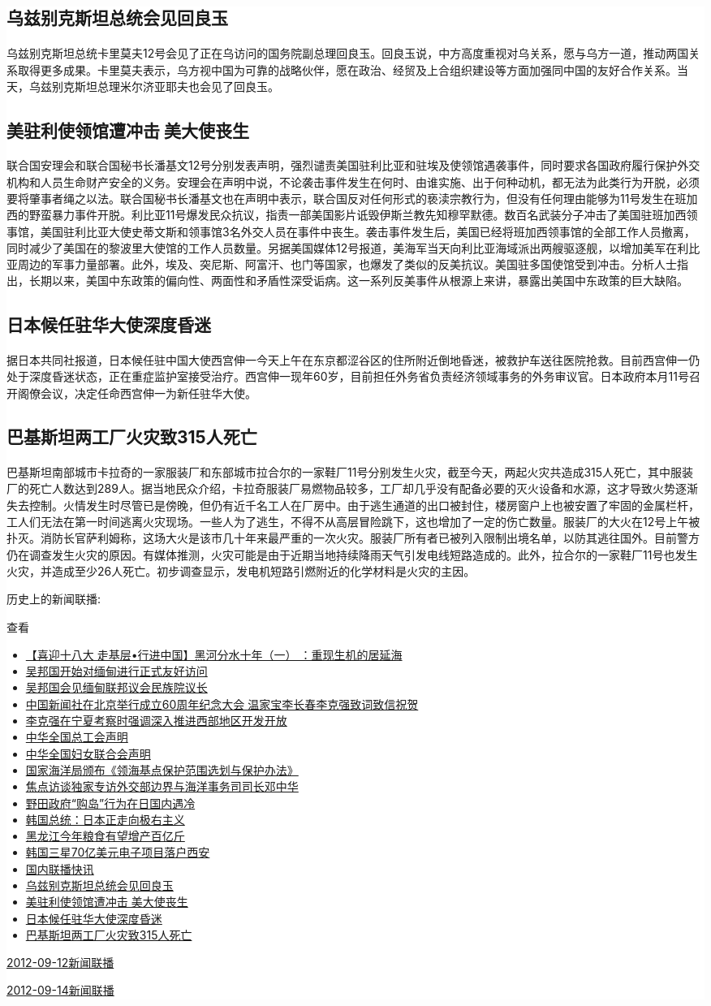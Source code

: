 ## 乌兹别克斯坦总统会见回良玉


乌兹别克斯坦总统卡里莫夫12号会见了正在乌访问的国务院副总理回良玉。回良玉说，中方高度重视对乌关系，愿与乌方一道，推动两国关系取得更多成果。卡里莫夫表示，乌方视中国为可靠的战略伙伴，愿在政治、经贸及上合组织建设等方面加强同中国的友好合作关系。当天，乌兹别克斯坦总理米尔济亚耶夫也会见了回良玉。


## 美驻利使领馆遭冲击 美大使丧生


联合国安理会和联合国秘书长潘基文12号分别发表声明，强烈谴责美国驻利比亚和驻埃及使领馆遇袭事件，同时要求各国政府履行保护外交机构和人员生命财产安全的义务。安理会在声明中说，不论袭击事件发生在何时、由谁实施、出于何种动机，都无法为此类行为开脱，必须要将肇事者绳之以法。联合国秘书长潘基文也在声明中表示，联合国反对任何形式的亵渎宗教行为，但没有任何理由能够为11号发生在班加西的野蛮暴力事件开脱。利比亚11号爆发民众抗议，指责一部美国影片诋毁伊斯兰教先知穆罕默德。数百名武装分子冲击了美国驻班加西领事馆，美国驻利比亚大使史蒂文斯和领事馆3名外交人员在事件中丧生。袭击事件发生后，美国已经将班加西领事馆的全部工作人员撤离，同时减少了美国在的黎波里大使馆的工作人员数量。另据美国媒体12号报道，美海军当天向利比亚海域派出两艘驱逐舰，以增加美军在利比亚周边的军事力量部署。此外，埃及、突尼斯、阿富汗、也门等国家，也爆发了类似的反美抗议。美国驻多国使馆受到冲击。分析人士指出，长期以来，美国中东政策的偏向性、两面性和矛盾性深受诟病。这一系列反美事件从根源上来讲，暴露出美国中东政策的巨大缺陷。


## 日本候任驻华大使深度昏迷


据日本共同社报道，日本候任驻中国大使西宫伸一今天上午在东京都涩谷区的住所附近倒地昏迷，被救护车送往医院抢救。目前西宫伸一仍处于深度昏迷状态，正在重症监护室接受治疗。西宫伸一现年60岁，目前担任外务省负责经济领域事务的外务审议官。日本政府本月11号召开阁僚会议，决定任命西宫伸一为新任驻华大使。


## 巴基斯坦两工厂火灾致315人死亡


巴基斯坦南部城市卡拉奇的一家服装厂和东部城市拉合尔的一家鞋厂11号分别发生火灾，截至今天，两起火灾共造成315人死亡，其中服装厂的死亡人数达到289人。据当地民众介绍，卡拉奇服装厂易燃物品较多，工厂却几乎没有配备必要的灭火设备和水源，这才导致火势逐渐失去控制。火情发生时尽管已是傍晚，但仍有近千名工人在厂房中。由于逃生通道的出口被封住，楼房窗户上也被安置了牢固的金属栏杆，工人们无法在第一时间逃离火灾现场。一些人为了逃生，不得不从高层冒险跳下，这也增加了一定的伤亡数量。服装厂的大火在12号上午被扑灭。消防长官萨利姆称，这场大火是该市几十年来最严重的一次火灾。服装厂所有者已被列入限制出境名单，以防其逃往国外。目前警方仍在调查发生火灾的原因。有媒体推测，火灾可能是由于近期当地持续降雨天气引发电线短路造成的。此外，拉合尔的一家鞋厂11号也发生火灾，并造成至少26人死亡。初步调查显示，发电机短路引燃附近的化学材料是火灾的主因。






历史上的新闻联播:

 查看
 

* [【喜迎十八大 走基层&#8226;行进中国】黑河分水十年（一） ：重现生机的居延海](#【喜迎十八大-走基层-8226-行进中国】黑河分水十年（一）-：重现生机的居延海)
* [吴邦国开始对缅甸进行正式友好访问](#吴邦国开始对缅甸进行正式友好访问)
* [吴邦国会见缅甸联邦议会民族院议长](#吴邦国会见缅甸联邦议会民族院议长)
* [中国新闻社在北京举行成立60周年纪念大会 温家宝李长春李克强致词致信祝贺](#中国新闻社在北京举行成立60周年纪念大会-温家宝李长春李克强致词致信祝贺)
* [李克强在宁夏考察时强调深入推进西部地区开发开放](#李克强在宁夏考察时强调深入推进西部地区开发开放)
* [中华全国总工会声明](#中华全国总工会声明)
* [中华全国妇女联合会声明](#中华全国妇女联合会声明)
* [国家海洋局颁布《领海基点保护范围选划与保护办法》](#国家海洋局颁布《领海基点保护范围选划与保护办法》)
* [焦点访谈独家专访外交部边界与海洋事务司司长邓中华](#焦点访谈独家专访外交部边界与海洋事务司司长邓中华)
* [野田政府“购岛”行为在日国内遇冷](#野田政府“购岛”行为在日国内遇冷)
* [韩国总统：日本正走向极右主义](#韩国总统：日本正走向极右主义)
* [黑龙江今年粮食有望增产百亿斤](#黑龙江今年粮食有望增产百亿斤)
* [韩国三星70亿美元电子项目落户西安](#韩国三星70亿美元电子项目落户西安)
* [国内联播快讯](#国内联播快讯)
* [乌兹别克斯坦总统会见回良玉](#乌兹别克斯坦总统会见回良玉)
* [美驻利使领馆遭冲击 美大使丧生](#美驻利使领馆遭冲击-美大使丧生)
* [日本候任驻华大使深度昏迷](#日本候任驻华大使深度昏迷)
* [巴基斯坦两工厂火灾致315人死亡](#巴基斯坦两工厂火灾致315人死亡)






[2012-09-12新闻联播](/xinwenlianbo/20120912)


[2012-09-14新闻联播](/xinwenlianbo/20120914)



